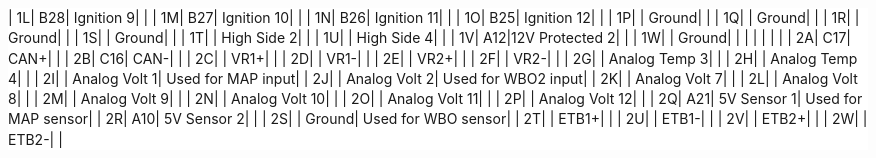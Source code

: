 |                 1L|          B28|     Ignition 9|                    |
|                 1M|          B27|    Ignition 10|                    |
|                 1N|          B26|    Ignition 11|                    |
|                 1O|          B25|    Ignition 12|                    |
|                 1P|             |         Ground|                    |
|                 1Q|             |         Ground|                    |
|                 1R|             |         Ground|                    |
|                 1S|             |         Ground|                    |
|                 1T|             |    High Side 2|                    |
|                 1U|             |    High Side 4|                    |
|                 1V|          A12|12V Protected 2|                    |
|                 1W|             |         Ground|                    |
|                   |             |               |                    |
|                 2A|          C17|           CAN+|                    |
|                 2B|          C16|           CAN-|                    |
|                 2C|             |           VR1+|                    |
|                 2D|             |           VR1-|                    |
|                 2E|             |           VR2+|                    |
|                 2F|             |           VR2-|                    |
|                 2G|             |  Analog Temp 3|                    |
|                 2H|             |  Analog Temp 4|                    |
|                 2I|             |  Analog Volt 1|  Used for MAP input|
|                 2J|             |  Analog Volt 2| Used for WBO2 input|
|                 2K|             |  Analog Volt 7|                    |
|                 2L|             |  Analog Volt 8|                    |
|                 2M|             |  Analog Volt 9|                    |
|                 2N|             | Analog Volt 10|                    |
|                 2O|             | Analog Volt 11|                    |
|                 2P|             | Analog Volt 12|                    |
|                 2Q|          A21|    5V Sensor 1| Used for MAP sensor|
|                 2R|          A10|    5V Sensor 2|                    |
|                 2S|             |         Ground| Used for WBO sensor|
|                 2T|             |          ETB1+|                    |
|                 2U|             |          ETB1-|                    |
|                 2V|             |          ETB2+|                    |
|                 2W|             |          ETB2-|                    |
